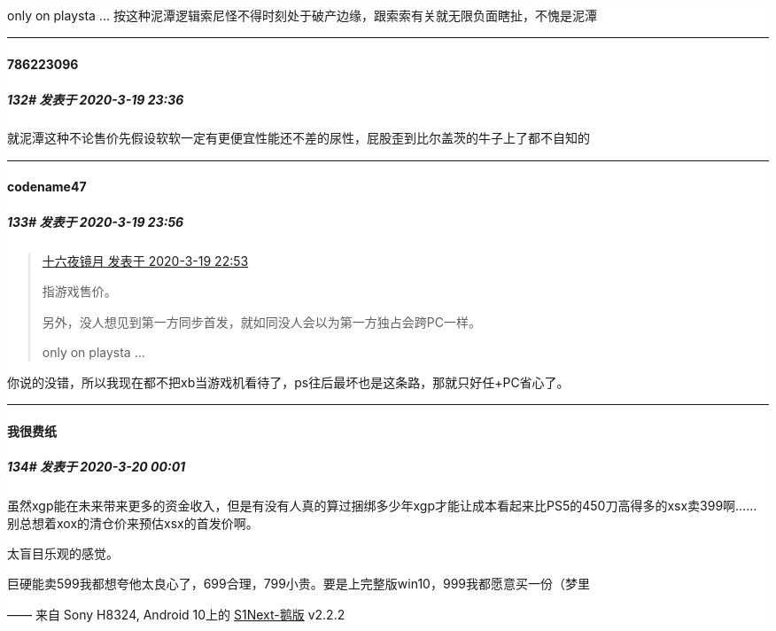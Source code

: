 only on playsta ...</blockquote>
按这种泥潭逻辑索尼怪不得时刻处于破产边缘，跟索索有关就无限负面瞎扯，不愧是泥潭







*****

####  786223096  
##### 132#       发表于 2020-3-19 23:36




就泥潭这种不论售价先假设软软一定有更便宜性能还不差的尿性，屁股歪到比尔盖茨的牛子上了都不自知的







*****

####  codename47  
##### 133#       发表于 2020-3-19 23:56



<blockquote><a href="httphttps://bbs.saraba1st.com/2b/forum.php?mod=redirect&amp;goto=findpost&amp;pid=46805684&amp;ptid=1919683" target="_blank">十六夜镜月 发表于 2020-3-19 22:53</a>

指游戏售价。

另外，没人想见到第一方同步首发，就如同没人会以为第一方独占会跨PC一样。

only on playsta ...</blockquote>
你说的没错，所以我现在都不把xb当游戏机看待了，ps往后最坏也是这条路，那就只好任+PC省心了。







*****

####  我很费纸  
##### 134#       发表于 2020-3-20 00:01




虽然xgp能在未来带来更多的资金收入，但是有没有人真的算过捆绑多少年xgp才能让成本看起来比PS5的450刀高得多的xsx卖399啊……别总想着xox的清仓价来预估xsx的首发价啊。

太盲目乐观的感觉。

巨硬能卖599我都想夸他太良心了，699合理，799小贵。要是上完整版win10，999我都愿意买一份（梦里

—— 来自 Sony H8324, Android 10上的 [S1Next-鹅版](https://github.com/ykrank/S1-Next/releases) v2.2.2






